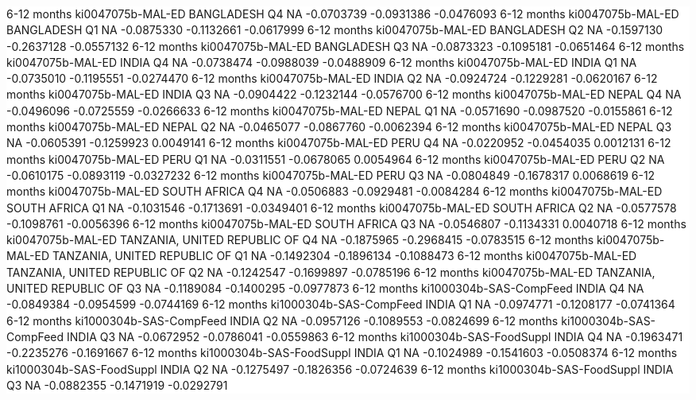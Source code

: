 6-12 months    ki0047075b-MAL-ED          BANGLADESH                     Q4                   NA                -0.0703739   -0.0931386   -0.0476093
6-12 months    ki0047075b-MAL-ED          BANGLADESH                     Q1                   NA                -0.0875330   -0.1132661   -0.0617999
6-12 months    ki0047075b-MAL-ED          BANGLADESH                     Q2                   NA                -0.1597130   -0.2637128   -0.0557132
6-12 months    ki0047075b-MAL-ED          BANGLADESH                     Q3                   NA                -0.0873323   -0.1095181   -0.0651464
6-12 months    ki0047075b-MAL-ED          INDIA                          Q4                   NA                -0.0738474   -0.0988039   -0.0488909
6-12 months    ki0047075b-MAL-ED          INDIA                          Q1                   NA                -0.0735010   -0.1195551   -0.0274470
6-12 months    ki0047075b-MAL-ED          INDIA                          Q2                   NA                -0.0924724   -0.1229281   -0.0620167
6-12 months    ki0047075b-MAL-ED          INDIA                          Q3                   NA                -0.0904422   -0.1232144   -0.0576700
6-12 months    ki0047075b-MAL-ED          NEPAL                          Q4                   NA                -0.0496096   -0.0725559   -0.0266633
6-12 months    ki0047075b-MAL-ED          NEPAL                          Q1                   NA                -0.0571690   -0.0987520   -0.0155861
6-12 months    ki0047075b-MAL-ED          NEPAL                          Q2                   NA                -0.0465077   -0.0867760   -0.0062394
6-12 months    ki0047075b-MAL-ED          NEPAL                          Q3                   NA                -0.0605391   -0.1259923    0.0049141
6-12 months    ki0047075b-MAL-ED          PERU                           Q4                   NA                -0.0220952   -0.0454035    0.0012131
6-12 months    ki0047075b-MAL-ED          PERU                           Q1                   NA                -0.0311551   -0.0678065    0.0054964
6-12 months    ki0047075b-MAL-ED          PERU                           Q2                   NA                -0.0610175   -0.0893119   -0.0327232
6-12 months    ki0047075b-MAL-ED          PERU                           Q3                   NA                -0.0804849   -0.1678317    0.0068619
6-12 months    ki0047075b-MAL-ED          SOUTH AFRICA                   Q4                   NA                -0.0506883   -0.0929481   -0.0084284
6-12 months    ki0047075b-MAL-ED          SOUTH AFRICA                   Q1                   NA                -0.1031546   -0.1713691   -0.0349401
6-12 months    ki0047075b-MAL-ED          SOUTH AFRICA                   Q2                   NA                -0.0577578   -0.1098761   -0.0056396
6-12 months    ki0047075b-MAL-ED          SOUTH AFRICA                   Q3                   NA                -0.0546807   -0.1134331    0.0040718
6-12 months    ki0047075b-MAL-ED          TANZANIA, UNITED REPUBLIC OF   Q4                   NA                -0.1875965   -0.2968415   -0.0783515
6-12 months    ki0047075b-MAL-ED          TANZANIA, UNITED REPUBLIC OF   Q1                   NA                -0.1492304   -0.1896134   -0.1088473
6-12 months    ki0047075b-MAL-ED          TANZANIA, UNITED REPUBLIC OF   Q2                   NA                -0.1242547   -0.1699897   -0.0785196
6-12 months    ki0047075b-MAL-ED          TANZANIA, UNITED REPUBLIC OF   Q3                   NA                -0.1189084   -0.1400295   -0.0977873
6-12 months    ki1000304b-SAS-CompFeed    INDIA                          Q4                   NA                -0.0849384   -0.0954599   -0.0744169
6-12 months    ki1000304b-SAS-CompFeed    INDIA                          Q1                   NA                -0.0974771   -0.1208177   -0.0741364
6-12 months    ki1000304b-SAS-CompFeed    INDIA                          Q2                   NA                -0.0957126   -0.1089553   -0.0824699
6-12 months    ki1000304b-SAS-CompFeed    INDIA                          Q3                   NA                -0.0672952   -0.0786041   -0.0559863
6-12 months    ki1000304b-SAS-FoodSuppl   INDIA                          Q4                   NA                -0.1963471   -0.2235276   -0.1691667
6-12 months    ki1000304b-SAS-FoodSuppl   INDIA                          Q1                   NA                -0.1024989   -0.1541603   -0.0508374
6-12 months    ki1000304b-SAS-FoodSuppl   INDIA                          Q2                   NA                -0.1275497   -0.1826356   -0.0724639
6-12 months    ki1000304b-SAS-FoodSuppl   INDIA                          Q3                   NA                -0.0882355   -0.1471919   -0.0292791